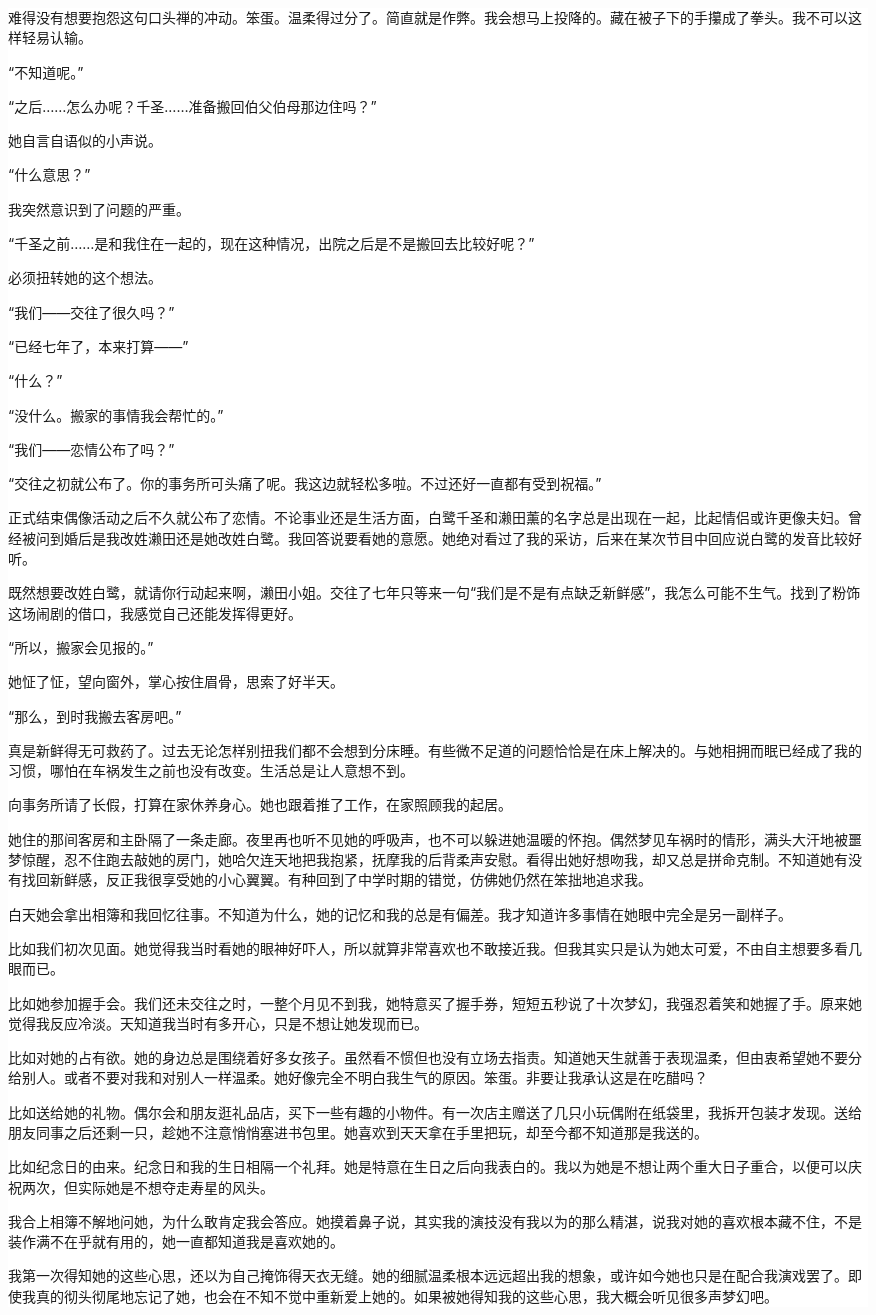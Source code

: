 难得没有想要抱怨这句口头禅的冲动。笨蛋。温柔得过分了。简直就是作弊。我会想马上投降的。藏在被子下的手攥成了拳头。我不可以这样轻易认输。

“不知道呢。”

“之后……怎么办呢？千圣……准备搬回伯父伯母那边住吗？”

她自言自语似的小声说。

“什么意思？”

我突然意识到了问题的严重。

“千圣之前……是和我住在一起的，现在这种情况，出院之后是不是搬回去比较好呢？”

必须扭转她的这个想法。

“我们——交往了很久吗？”

“已经七年了，本来打算——”

“什么？”

“没什么。搬家的事情我会帮忙的。”

“我们——恋情公布了吗？”

“交往之初就公布了。你的事务所可头痛了呢。我这边就轻松多啦。不过还好一直都有受到祝福。”

正式结束偶像活动之后不久就公布了恋情。不论事业还是生活方面，白鹭千圣和濑田薰的名字总是出现在一起，比起情侣或许更像夫妇。曾经被问到婚后是我改姓濑田还是她改姓白鹭。我回答说要看她的意愿。她绝对看过了我的采访，后来在某次节目中回应说白鹭的发音比较好听。

既然想要改姓白鹭，就请你行动起来啊，濑田小姐。交往了七年只等来一句“我们是不是有点缺乏新鲜感”，我怎么可能不生气。找到了粉饰这场闹剧的借口，我感觉自己还能发挥得更好。

“所以，搬家会见报的。”

她怔了怔，望向窗外，掌心按住眉骨，思索了好半天。

“那么，到时我搬去客房吧。”

真是新鲜得无可救药了。过去无论怎样别扭我们都不会想到分床睡。有些微不足道的问题恰恰是在床上解决的。与她相拥而眠已经成了我的习惯，哪怕在车祸发生之前也没有改变。生活总是让人意想不到。

向事务所请了长假，打算在家休养身心。她也跟着推了工作，在家照顾我的起居。

她住的那间客房和主卧隔了一条走廊。夜里再也听不见她的呼吸声，也不可以躲进她温暖的怀抱。偶然梦见车祸时的情形，满头大汗地被噩梦惊醒，忍不住跑去敲她的房门，她哈欠连天地把我抱紧，抚摩我的后背柔声安慰。看得出她好想吻我，却又总是拼命克制。不知道她有没有找回新鲜感，反正我很享受她的小心翼翼。有种回到了中学时期的错觉，仿佛她仍然在笨拙地追求我。

白天她会拿出相簿和我回忆往事。不知道为什么，她的记忆和我的总是有偏差。我才知道许多事情在她眼中完全是另一副样子。

比如我们初次见面。她觉得我当时看她的眼神好吓人，所以就算非常喜欢也不敢接近我。但我其实只是认为她太可爱，不由自主想要多看几眼而已。

比如她参加握手会。我们还未交往之时，一整个月见不到我，她特意买了握手券，短短五秒说了十次梦幻，我强忍着笑和她握了手。原来她觉得我反应冷淡。天知道我当时有多开心，只是不想让她发现而已。

比如对她的占有欲。她的身边总是围绕着好多女孩子。虽然看不惯但也没有立场去指责。知道她天生就善于表现温柔，但由衷希望她不要分给别人。或者不要对我和对别人一样温柔。她好像完全不明白我生气的原因。笨蛋。非要让我承认这是在吃醋吗？

比如送给她的礼物。偶尔会和朋友逛礼品店，买下一些有趣的小物件。有一次店主赠送了几只小玩偶附在纸袋里，我拆开包装才发现。送给朋友同事之后还剩一只，趁她不注意悄悄塞进书包里。她喜欢到天天拿在手里把玩，却至今都不知道那是我送的。

比如纪念日的由来。纪念日和我的生日相隔一个礼拜。她是特意在生日之后向我表白的。我以为她是不想让两个重大日子重合，以便可以庆祝两次，但实际她是不想夺走寿星的风头。

我合上相簿不解地问她，为什么敢肯定我会答应。她摸着鼻子说，其实我的演技没有我以为的那么精湛，说我对她的喜欢根本藏不住，不是装作满不在乎就有用的，她一直都知道我是喜欢她的。

我第一次得知她的这些心思，还以为自己掩饰得天衣无缝。她的细腻温柔根本远远超出我的想象，或许如今她也只是在配合我演戏罢了。即使我真的彻头彻尾地忘记了她，也会在不知不觉中重新爱上她的。如果被她得知我的这些心思，我大概会听见很多声梦幻吧。

